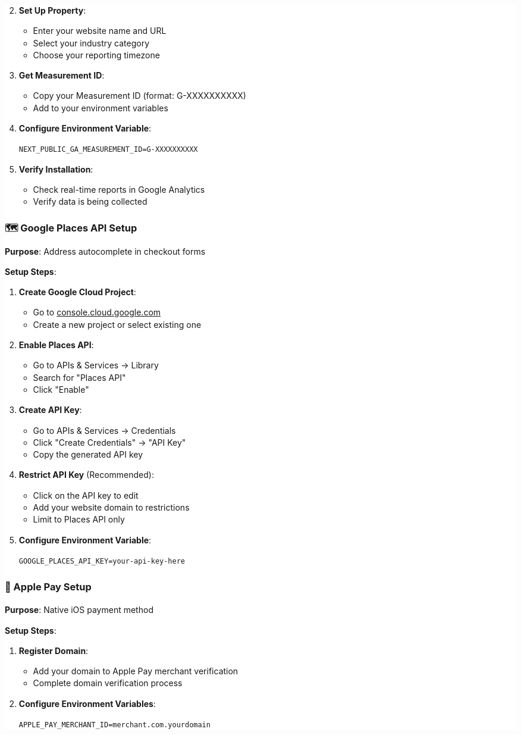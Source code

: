 2. **Set Up Property**:
   - Enter your website name and URL
   - Select your industry category
   - Choose your reporting timezone

3. **Get Measurement ID**:
   - Copy your Measurement ID (format: G-XXXXXXXXXX)
   - Add to your environment variables

4. **Configure Environment Variable**:
   ```env
   NEXT_PUBLIC_GA_MEASUREMENT_ID=G-XXXXXXXXXX
   ```

5. **Verify Installation**:
   - Check real-time reports in Google Analytics
   - Verify data is being collected

### 🗺️ Google Places API Setup

**Purpose**: Address autocomplete in checkout forms

**Setup Steps**:
1. **Create Google Cloud Project**:
   - Go to [console.cloud.google.com](https://console.cloud.google.com)
   - Create a new project or select existing one

2. **Enable Places API**:
   - Go to APIs & Services → Library
   - Search for "Places API"
   - Click "Enable"

3. **Create API Key**:
   - Go to APIs & Services → Credentials
   - Click "Create Credentials" → "API Key"
   - Copy the generated API key

4. **Restrict API Key** (Recommended):
   - Click on the API key to edit
   - Add your website domain to restrictions
   - Limit to Places API only

5. **Configure Environment Variable**:
   ```env
   GOOGLE_PLACES_API_KEY=your-api-key-here
   ```

### 📱 Apple Pay Setup

**Purpose**: Native iOS payment method

**Setup Steps**:
1. **Register Domain**:
   - Add your domain to Apple Pay merchant verification
   - Complete domain verification process

2. **Configure Environment Variables**:
   ```env
   APPLE_PAY_MERCHANT_ID=merchant.com.yourdomain
   ```
